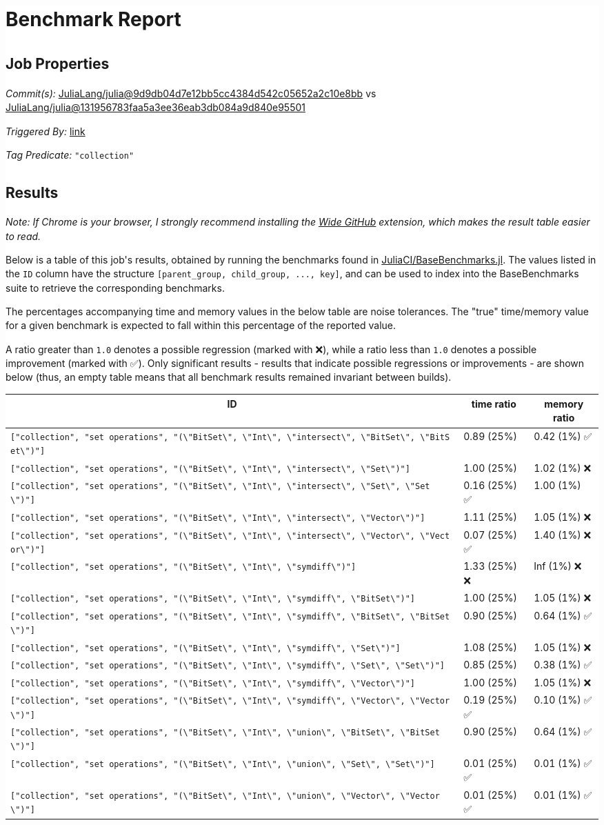 # Benchmark Report

## Job Properties

*Commit(s):* [JuliaLang/julia@9d9db04d7e12bb5cc4384d542c05652a2c10e8bb](https://github.com/JuliaLang/julia/commit/9d9db04d7e12bb5cc4384d542c05652a2c10e8bb) vs [JuliaLang/julia@131956783faa5a3ee36eab3db084a9d840e95501](https://github.com/JuliaLang/julia/commit/131956783faa5a3ee36eab3db084a9d840e95501)

*Triggered By:* [link](https://github.com/JuliaLang/julia/pull/23528#issuecomment-352919435)

*Tag Predicate:* `"collection"`

## Results

*Note: If Chrome is your browser, I strongly recommend installing the [Wide GitHub](https://chrome.google.com/webstore/detail/wide-github/kaalofacklcidaampbokdplbklpeldpj?hl=en)
extension, which makes the result table easier to read.*

Below is a table of this job's results, obtained by running the benchmarks found in
[JuliaCI/BaseBenchmarks.jl](https://github.com/JuliaCI/BaseBenchmarks.jl). The values
listed in the `ID` column have the structure `[parent_group, child_group, ..., key]`,
and can be used to index into the BaseBenchmarks suite to retrieve the corresponding
benchmarks.

The percentages accompanying time and memory values in the below table are noise tolerances. The "true"
time/memory value for a given benchmark is expected to fall within this percentage of the reported value.

A ratio greater than `1.0` denotes a possible regression (marked with :x:), while a ratio less
than `1.0` denotes a possible improvement (marked with :white_check_mark:). Only significant results - results
that indicate possible regressions or improvements - are shown below (thus, an empty table means that all
benchmark results remained invariant between builds).

| ID | time ratio | memory ratio |
|----|------------|--------------|
| `["collection", "set operations", "(\"BitSet\", \"Int\", \"intersect\", \"BitSet\", \"BitSet\")"]` | 0.89 (25%)  | 0.42 (1%) :white_check_mark: |
| `["collection", "set operations", "(\"BitSet\", \"Int\", \"intersect\", \"Set\")"]` | 1.00 (25%)  | 1.02 (1%) :x: |
| `["collection", "set operations", "(\"BitSet\", \"Int\", \"intersect\", \"Set\", \"Set\")"]` | 0.16 (25%) :white_check_mark: | 1.00 (1%)  |
| `["collection", "set operations", "(\"BitSet\", \"Int\", \"intersect\", \"Vector\")"]` | 1.11 (25%)  | 1.05 (1%) :x: |
| `["collection", "set operations", "(\"BitSet\", \"Int\", \"intersect\", \"Vector\", \"Vector\")"]` | 0.07 (25%) :white_check_mark: | 1.40 (1%) :x: |
| `["collection", "set operations", "(\"BitSet\", \"Int\", \"symdiff\")"]` | 1.33 (25%) :x: | Inf (1%) :x: |
| `["collection", "set operations", "(\"BitSet\", \"Int\", \"symdiff\", \"BitSet\")"]` | 1.00 (25%)  | 1.05 (1%) :x: |
| `["collection", "set operations", "(\"BitSet\", \"Int\", \"symdiff\", \"BitSet\", \"BitSet\")"]` | 0.90 (25%)  | 0.64 (1%) :white_check_mark: |
| `["collection", "set operations", "(\"BitSet\", \"Int\", \"symdiff\", \"Set\")"]` | 1.08 (25%)  | 1.05 (1%) :x: |
| `["collection", "set operations", "(\"BitSet\", \"Int\", \"symdiff\", \"Set\", \"Set\")"]` | 0.85 (25%)  | 0.38 (1%) :white_check_mark: |
| `["collection", "set operations", "(\"BitSet\", \"Int\", \"symdiff\", \"Vector\")"]` | 1.00 (25%)  | 1.05 (1%) :x: |
| `["collection", "set operations", "(\"BitSet\", \"Int\", \"symdiff\", \"Vector\", \"Vector\")"]` | 0.19 (25%) :white_check_mark: | 0.10 (1%) :white_check_mark: |
| `["collection", "set operations", "(\"BitSet\", \"Int\", \"union\", \"BitSet\", \"BitSet\")"]` | 0.90 (25%)  | 0.64 (1%) :white_check_mark: |
| `["collection", "set operations", "(\"BitSet\", \"Int\", \"union\", \"Set\", \"Set\")"]` | 0.01 (25%) :white_check_mark: | 0.01 (1%) :white_check_mark: |
| `["collection", "set operations", "(\"BitSet\", \"Int\", \"union\", \"Vector\", \"Vector\")"]` | 0.01 (25%) :white_check_mark: | 0.01 (1%) :white_check_mark: |